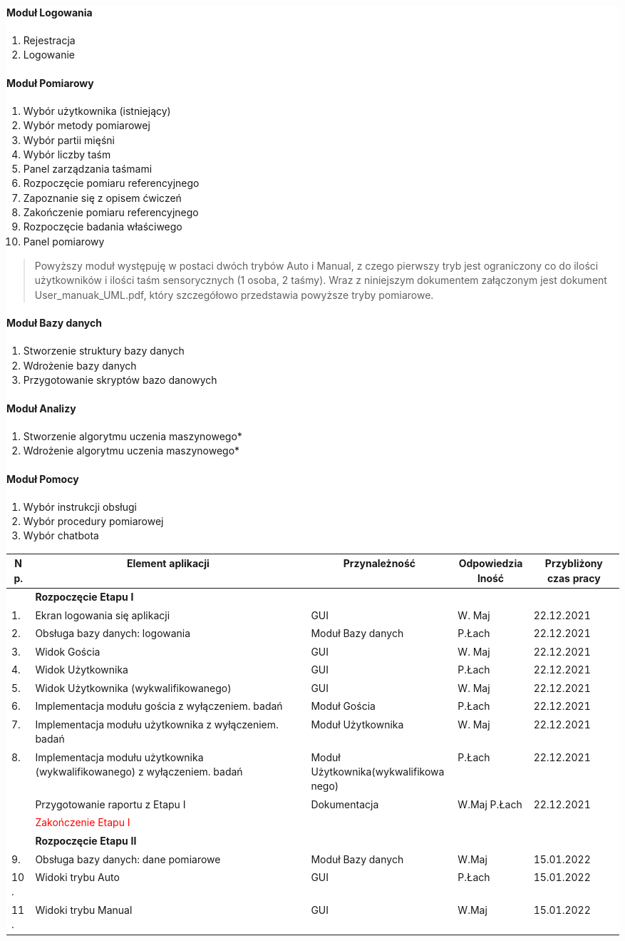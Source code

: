 #### Moduł Logowania
1. Rejestracja 
2. Logowanie



#### Moduł Pomiarowy
1. Wybór użytkownika (istniejący)
2. Wybór metody pomiarowej
3. Wybór partii mięśni 
4. Wybór liczby taśm
5. Panel zarządzania taśmami
6. Rozpoczęcie pomiaru referencyjnego
7. Zapoznanie się z opisem ćwiczeń
8. Zakończenie pomiaru referencyjnego
9. Rozpoczęcie badania właściwego
10. Panel pomiarowy
> Powyższy moduł występuję w postaci dwóch trybów Auto i Manual, z czego pierwszy tryb jest ograniczony co do ilości użytkowników i ilości taśm sensorycznych (1 osoba, 2 taśmy).
> Wraz z niniejszym dokumentem załączonym jest dokument User_manuak_UML.pdf, który szczegółowo przedstawia powyższe tryby pomiarowe.

#### Moduł Bazy danych 
1. Stworzenie struktury bazy danych
2. Wdrożenie bazy danych
3. Przygotowanie skryptów bazo danowych

#### Moduł Analizy
1. Stworzenie algorytmu uczenia maszynowego*
2. Wdrożenie algorytmu uczenia maszynowego*




#### Moduł Pomocy
1. Wybór instrukcji obsługi
2. Wybór procedury pomiarowej
3. Wybór chatbota

| Np. |Element aplikacji | Przynależność | Odpowiedzialność | Przybliżony czas pracy |
|---|---|---|---|---|
|  | <b>Rozpoczęcie Etapu I</b> | || 
| 1.| Ekran logowania się aplikacji | GUI | W. Maj | 22.12.2021 |
| 2.| Obsługa bazy danych: logowania | Moduł Bazy danych | P.Łach | 22.12.2021|
| 3.| Widok Gościa | GUI | W. Maj |22.12.2021|
| 4.| Widok Użytkownika | GUI |P.Łach|22.12.2021|
| 5.| Widok Użytkownika (wykwalifikowanego) | GUI| W. Maj|22.12.2021|
| 6.| Implementacja modułu gościa z wyłączeniem. badań | Moduł Gościa |P.Łach|22.12.2021|
| 7.| Implementacja modułu użytkownika z wyłączeniem. badań | Moduł Użytkownika | W. Maj|22.12.2021|
| 8.| Implementacja modułu użytkownika (wykwalifikowanego) z wyłączeniem. badań | Moduł Użytkownika(wykwalifikowanego) |P.Łach|22.12.2021|
|| Przygotowanie raportu z Etapu I |Dokumentacja |W.Maj P.Łach|22.12.2021|
| | <span style="color:red">Zakończenie Etapu I</span> |||
| | <b>Rozpoczęcie Etapu II</b>||||
| 9.| Obsługa bazy danych: dane pomiarowe | Moduł Bazy danych | W.Maj | 15.01.2022|
|10.| Widoki trybu Auto |GUI | P.Łach|15.01.2022|
|11.| Widoki trybu Manual | GUI| W.Maj|15.01.2022|